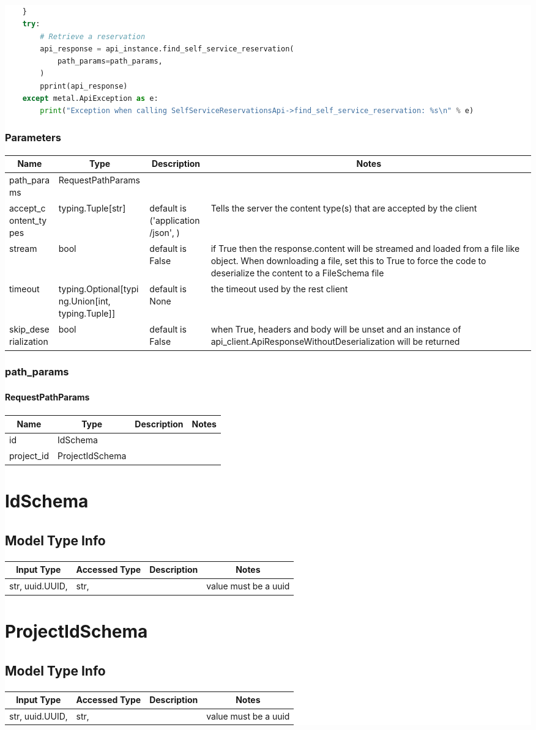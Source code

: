 ```python
    }
    try:
        # Retrieve a reservation
        api_response = api_instance.find_self_service_reservation(
            path_params=path_params,
        )
        pprint(api_response)
    except metal.ApiException as e:
        print("Exception when calling SelfServiceReservationsApi->find_self_service_reservation: %s\n" % e)
```
### Parameters

Name | Type | Description  | Notes
------------- | ------------- | ------------- | -------------
path_params | RequestPathParams | |
accept_content_types | typing.Tuple[str] | default is ('application/json', ) | Tells the server the content type(s) that are accepted by the client
stream | bool | default is False | if True then the response.content will be streamed and loaded from a file like object. When downloading a file, set this to True to force the code to deserialize the content to a FileSchema file
timeout | typing.Optional[typing.Union[int, typing.Tuple]] | default is None | the timeout used by the rest client
skip_deserialization | bool | default is False | when True, headers and body will be unset and an instance of api_client.ApiResponseWithoutDeserialization will be returned

### path_params
#### RequestPathParams

Name | Type | Description  | Notes
------------- | ------------- | ------------- | -------------
id | IdSchema | | 
project_id | ProjectIdSchema | | 

# IdSchema

## Model Type Info
Input Type | Accessed Type | Description | Notes
------------ | ------------- | ------------- | -------------
str, uuid.UUID,  | str,  |  | value must be a uuid

# ProjectIdSchema

## Model Type Info
Input Type | Accessed Type | Description | Notes
------------ | ------------- | ------------- | -------------
str, uuid.UUID,  | str,  |  | value must be a uuid
